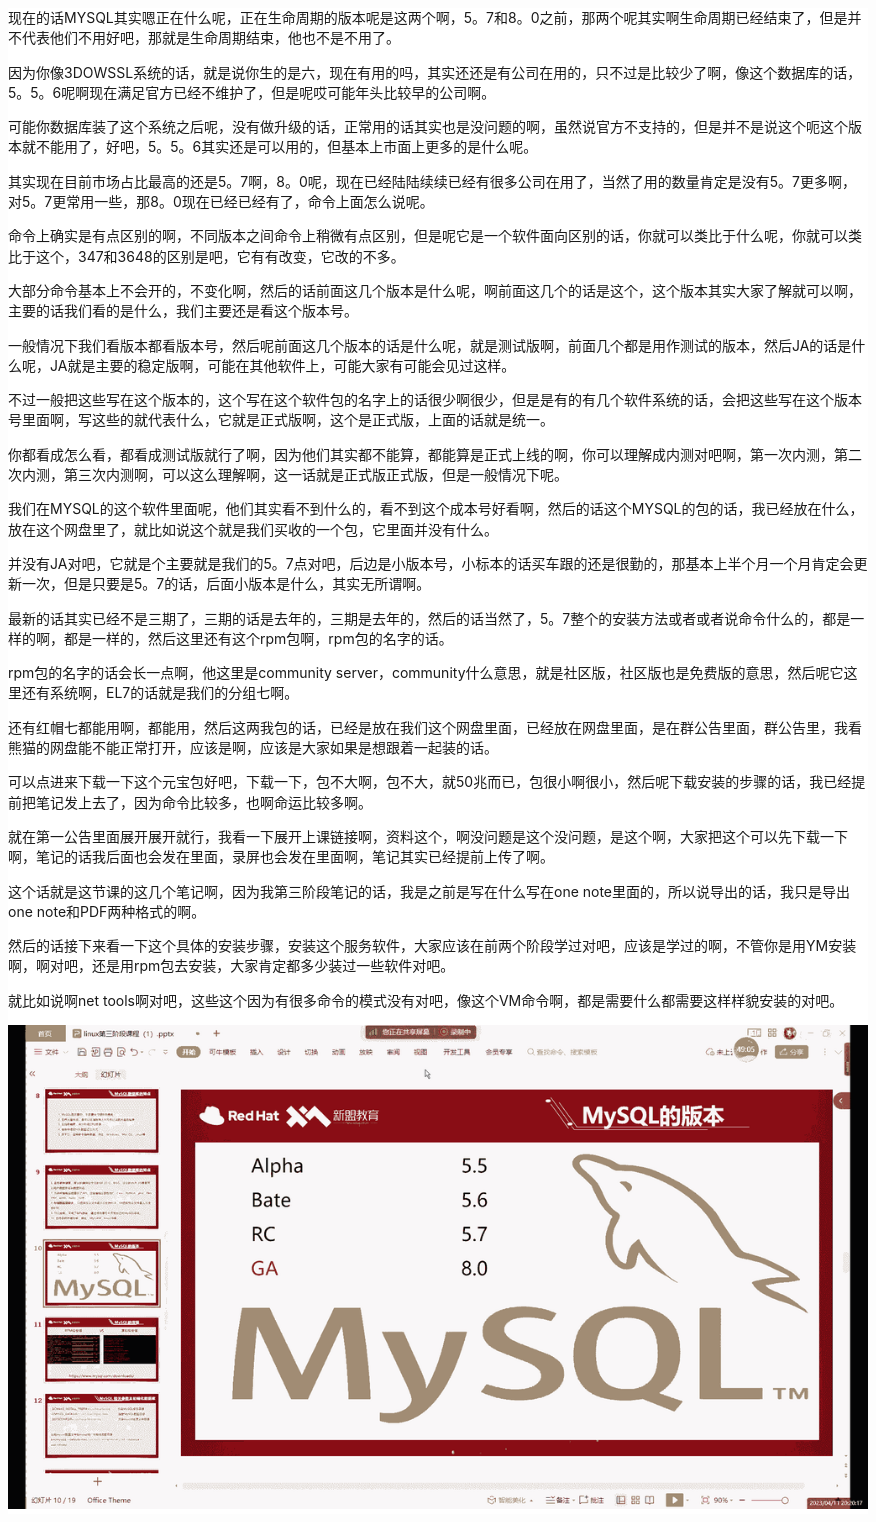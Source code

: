 现在的话MYSQL其实嗯正在什么呢，正在生命周期的版本呢是这两个啊，5。7和8。0之前，那两个呢其实啊生命周期已经结束了，但是并不代表他们不用好吧，那就是生命周期结束，他也不是不用了。

因为你像3DOWSSL系统的话，就是说你生的是六，现在有用的吗，其实还还是有公司在用的，只不过是比较少了啊，像这个数据库的话，5。5。6呢啊现在满足官方已经不维护了，但是呢哎可能年头比较早的公司啊。

可能你数据库装了这个系统之后呢，没有做升级的话，正常用的话其实也是没问题的啊，虽然说官方不支持的，但是并不是说这个呃这个版本就不能用了，好吧，5。5。6其实还是可以用的，但基本上市面上更多的是什么呢。

其实现在目前市场占比最高的还是5。7啊，8。0呢，现在已经陆陆续续已经有很多公司在用了，当然了用的数量肯定是没有5。7更多啊，对5。7更常用一些，那8。0现在已经已经有了，命令上面怎么说呢。

命令上确实是有点区别的啊，不同版本之间命令上稍微有点区别，但是呢它是一个软件面向区别的话，你就可以类比于什么呢，你就可以类比于这个，347和3648的区别是吧，它有有改变，它改的不多。

大部分命令基本上不会开的，不变化啊，然后的话前面这几个版本是什么呢，啊前面这几个的话是这个，这个版本其实大家了解就可以啊，主要的话我们看的是什么，我们主要还是看这个版本号。

一般情况下我们看版本都看版本号，然后呢前面这几个版本的话是什么呢，就是测试版啊，前面几个都是用作测试的版本，然后JA的话是什么呢，JA就是主要的稳定版啊，可能在其他软件上，可能大家有可能会见过这样。

不过一般把这些写在这个版本的，这个写在这个软件包的名字上的话很少啊很少，但是是有的有几个软件系统的话，会把这些写在这个版本号里面啊，写这些的就代表什么，它就是正式版啊，这个是正式版，上面的话就是统一。

你都看成怎么看，都看成测试版就行了啊，因为他们其实都不能算，都能算是正式上线的啊，你可以理解成内测对吧啊，第一次内测，第二次内测，第三次内测啊，可以这么理解啊，这一话就是正式版正式版，但是一般情况下呢。

我们在MYSQL的这个软件里面呢，他们其实看不到什么的，看不到这个成本号好看啊，然后的话这个MYSQL的包的话，我已经放在什么，放在这个网盘里了，就比如说这个就是我们买收的一个包，它里面并没有什么。

并没有JA对吧，它就是个主要就是我们的5。7点对吧，后边是小版本号，小标本的话买车跟的还是很勤的，那基本上半个月一个月肯定会更新一次，但是只要是5。7的话，后面小版本是什么，其实无所谓啊。

最新的话其实已经不是三期了，三期的话是去年的，三期是去年的，然后的话当然了，5。7整个的安装方法或者或者说命令什么的，都是一样的啊，都是一样的，然后这里还有这个rpm包啊，rpm包的名字的话。

rpm包的名字的话会长一点啊，他这里是community server，community什么意思，就是社区版，社区版也是免费版的意思，然后呢它这里还有系统啊，EL7的话就是我们的分组七啊。

还有红帽七都能用啊，都能用，然后这两我包的话，已经是放在我们这个网盘里面，已经放在网盘里面，是在群公告里面，群公告里，我看熊猫的网盘能不能正常打开，应该是啊，应该是大家如果是想跟着一起装的话。

可以点进来下载一下这个元宝包好吧，下载一下，包不大啊，包不大，就50兆而已，包很小啊很小，然后呢下载安装的步骤的话，我已经提前把笔记发上去了，因为命令比较多，也啊命运比较多啊。

就在第一公告里面展开展开就行，我看一下展开上课链接啊，资料这个，啊没问题是这个没问题，是这个啊，大家把这个可以先下载一下啊，笔记的话我后面也会发在里面，录屏也会发在里面啊，笔记其实已经提前上传了啊。

这个话就是这节课的这几个笔记啊，因为我第三阶段笔记的话，我是之前是写在什么写在one note里面的，所以说导出的话，我只是导出one note和PDF两种格式的啊。

然后的话接下来看一下这个具体的安装步骤，安装这个服务软件，大家应该在前两个阶段学过对吧，应该是学过的啊，不管你是用YM安装啊，啊对吧，还是用rpm包去安装，大家肯定都多少装过一些软件对吧。

就比如说啊net tools啊对吧，这些这个因为有很多命令的模式没有对吧，像这个VM命令啊，都是需要什么都需要这样样貌安装的对吧。



![](img/6876425f2724cab24cbbbf0529f40ebd_6.png)
